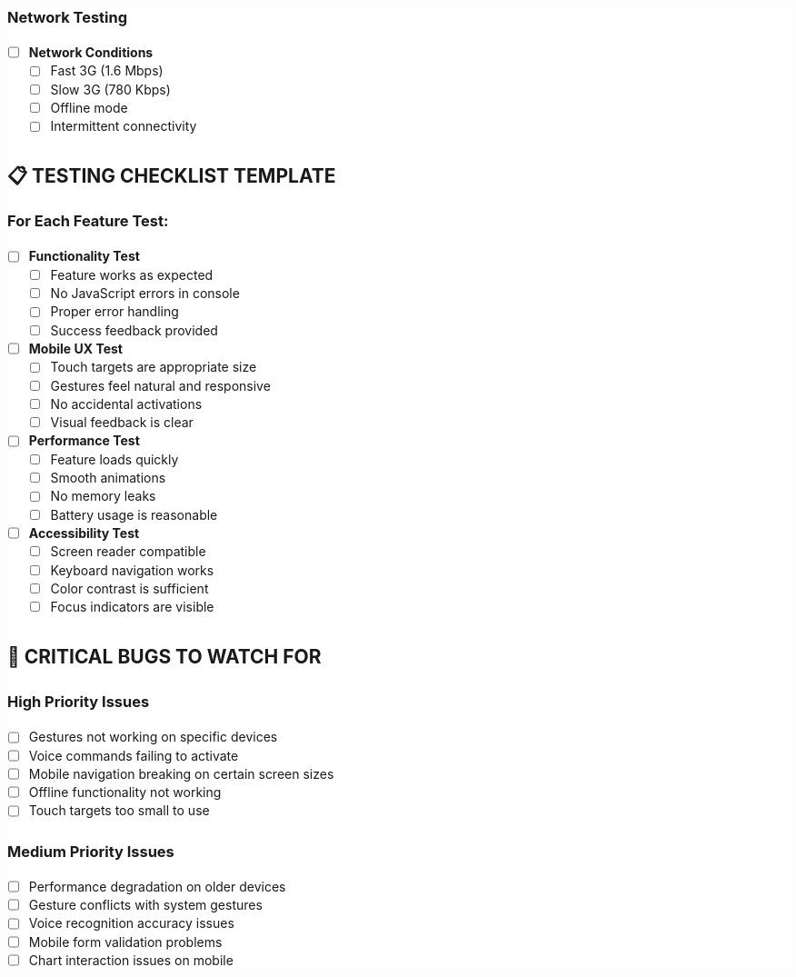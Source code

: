 ### **Network Testing**
- [ ] **Network Conditions**
  - [ ] Fast 3G (1.6 Mbps)
  - [ ] Slow 3G (780 Kbps)
  - [ ] Offline mode
  - [ ] Intermittent connectivity

## **📋 TESTING CHECKLIST TEMPLATE**

### **For Each Feature Test:**
- [ ] **Functionality Test**
  - [ ] Feature works as expected
  - [ ] No JavaScript errors in console
  - [ ] Proper error handling
  - [ ] Success feedback provided

- [ ] **Mobile UX Test**
  - [ ] Touch targets are appropriate size
  - [ ] Gestures feel natural and responsive
  - [ ] No accidental activations
  - [ ] Visual feedback is clear

- [ ] **Performance Test**
  - [ ] Feature loads quickly
  - [ ] Smooth animations
  - [ ] No memory leaks
  - [ ] Battery usage is reasonable

- [ ] **Accessibility Test**
  - [ ] Screen reader compatible
  - [ ] Keyboard navigation works
  - [ ] Color contrast is sufficient
  - [ ] Focus indicators are visible

## **🚨 CRITICAL BUGS TO WATCH FOR**

### **High Priority Issues**
- [ ] Gestures not working on specific devices
- [ ] Voice commands failing to activate
- [ ] Mobile navigation breaking on certain screen sizes
- [ ] Offline functionality not working
- [ ] Touch targets too small to use

### **Medium Priority Issues**
- [ ] Performance degradation on older devices
- [ ] Gesture conflicts with system gestures
- [ ] Voice recognition accuracy issues
- [ ] Mobile form validation problems
- [ ] Chart interaction issues on mobile
